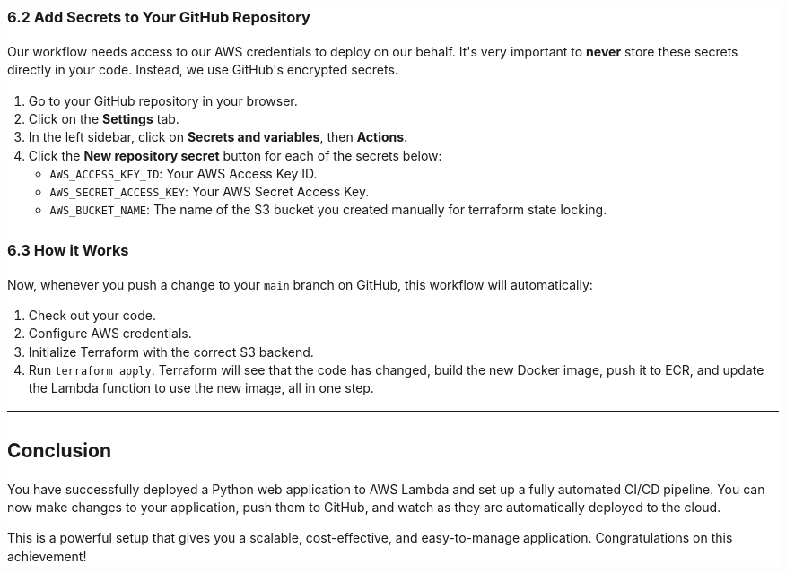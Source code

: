 ### 6.2 Add Secrets to Your GitHub Repository

Our workflow needs access to our AWS credentials to deploy on our behalf. It's very important to **never** store these secrets directly in your code. Instead, we use GitHub's encrypted secrets.

1.  Go to your GitHub repository in your browser.
2.  Click on the **Settings** tab.
3.  In the left sidebar, click on **Secrets and variables**, then **Actions**.
4.  Click the **New repository secret** button for each of the secrets below:
    *   `AWS_ACCESS_KEY_ID`: Your AWS Access Key ID.
    *   `AWS_SECRET_ACCESS_KEY`: Your AWS Secret Access Key.
    *   `AWS_BUCKET_NAME`: The name of the S3 bucket you created manually for terraform state locking.

### 6.3 How it Works

Now, whenever you push a change to your `main` branch on GitHub, this workflow will automatically:

1.  Check out your code.
2.  Configure AWS credentials.
3.  Initialize Terraform with the correct S3 backend.
4.  Run `terraform apply`. Terraform will see that the code has changed, build the new Docker image, push it to ECR, and update the Lambda function to use the new image, all in one step.

---

## Conclusion

You have successfully deployed a Python web application to AWS Lambda and set up a fully automated CI/CD pipeline. You can now make changes to your application, push them to GitHub, and watch as they are automatically deployed to the cloud.

This is a powerful setup that gives you a scalable, cost-effective, and easy-to-manage application. Congratulations on this achievement! 